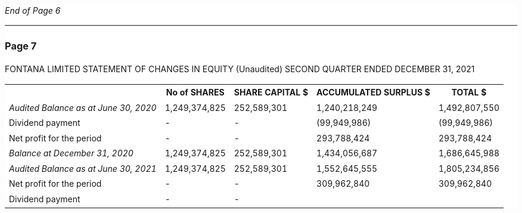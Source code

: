 *End of Page 6*

---

### Page 7

FONTANA LIMITED
STATEMENT OF CHANGES IN EQUITY (Unaudited)
SECOND QUARTER ENDED DECEMBER 31, 2021

<table>
  <tr>
    <th></th>
    <th>No of SHARES</th>
    <th>SHARE CAPITAL $</th>
    <th>ACCUMULATED SURPLUS $</th>
    <th>TOTAL $</th>
  </tr>
  <tr>
    <td><i>Audited Balance as at June 30, 2020</i></td>
    <td>1,249,374,825</td>
    <td>252,589,301</td>
    <td>1,240,218,249</td>
    <td>1,492,807,550</td>
  </tr>
  <tr>
    <td>Dividend payment</td>
    <td>-</td>
    <td>-</td>
    <td>(99,949,986)</td>
    <td>(99,949,986)</td>
  </tr>
  <tr>
    <td>Net profit for the period</td>
    <td>-</td>
    <td>-</td>
    <td>293,788,424</td>
    <td>293,788,424</td>
  </tr>
  <tr>
    <td><i>Balance at December 31, 2020</i></td>
    <td>1,249,374,825</td>
    <td>252,589,301</td>
    <td>1,434,056,687</td>
    <td>1,686,645,988</td>
  </tr>
  <tr>
    <td><i>Audited Balance as at June 30, 2021</i></td>
    <td>1,249,374,825</td>
    <td>252,589,301</td>
    <td>1,552,645,555</td>
    <td>1,805,234,856</td>
  </tr>
  <tr>
    <td>Net profit for the period</td>
    <td>-</td>
    <td>-</td>
    <td>309,962,840</td>
    <td>309,962,840</td>
  </tr>
  <tr>
    <td>Dividend payment</td>
    <td>-</td>
    <td>-</td>